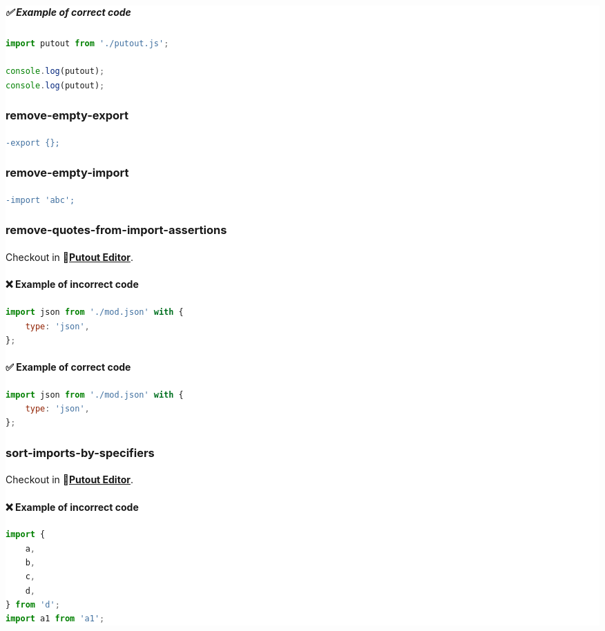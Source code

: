 ##### ✅ Example of correct code

```js
import putout from './putout.js';

console.log(putout);
console.log(putout);
```

### remove-empty-export

```diff
-export {};
```

### remove-empty-import

```diff
-import 'abc';
```

### remove-quotes-from-import-assertions

Checkout in 🐊[**Putout Editor**](https://putout.cloudcmd.io/#/gist/f9f34acddbefba0ded53225ca10fa44e/7b4dba44602b9b2d28fe3a98989474a4b0d8d73d).

#### ❌ Example of incorrect code

```js
import json from './mod.json' with {
    type: 'json',
};
```

#### ✅ Example of correct code

```js
import json from './mod.json' with {
    type: 'json',
};
```

### sort-imports-by-specifiers

Checkout in 🐊[**Putout Editor**](https://putout.cloudcmd.io/#/gist/521e2ff199243a7ce1f65db7140c272e/28c0588281286f8a6765b8aa2ecabbfcde2973a7).

#### ❌ Example of incorrect code

```js
import {
    a,
    b,
    c,
    d,
} from 'd';
import a1 from 'a1';
```
